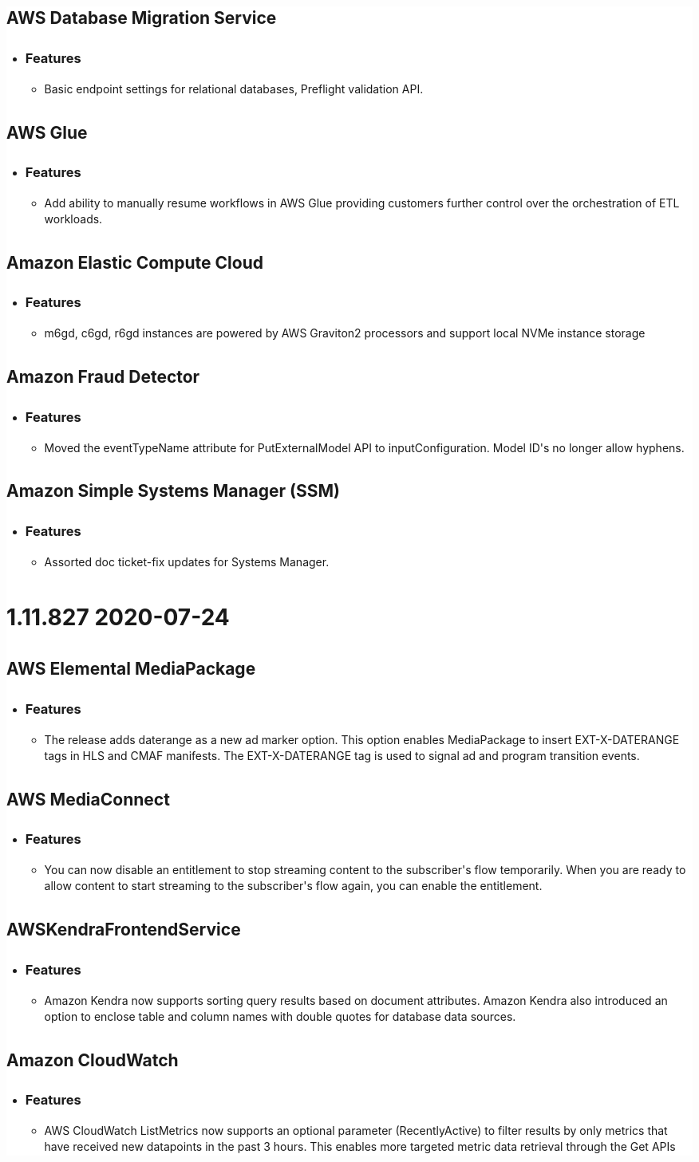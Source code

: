 ## __AWS Database Migration Service__
  - ### Features
    - Basic endpoint settings for relational databases, Preflight validation API.

## __AWS Glue__
  - ### Features
    - Add ability to manually resume workflows in AWS Glue providing customers further control over the orchestration of ETL workloads.

## __Amazon Elastic Compute Cloud__
  - ### Features
    - m6gd, c6gd, r6gd instances are powered by AWS Graviton2 processors and support local NVMe instance storage

## __Amazon Fraud Detector__
  - ### Features
    - Moved the eventTypeName attribute for PutExternalModel API to inputConfiguration. Model ID's no longer allow hyphens.

## __Amazon Simple Systems Manager (SSM)__
  - ### Features
    - Assorted doc ticket-fix updates for Systems Manager.

# __1.11.827__ __2020-07-24__
## __AWS Elemental MediaPackage__
  - ### Features
    - The release adds daterange as a new ad marker option. This option enables MediaPackage to insert EXT-X-DATERANGE tags in HLS and CMAF manifests. The EXT-X-DATERANGE tag is used to signal ad and program transition events.

## __AWS MediaConnect__
  - ### Features
    - You can now disable an entitlement to stop streaming content to the subscriber's flow temporarily. When you are ready to allow content to start streaming to the subscriber's flow again, you can enable the entitlement.

## __AWSKendraFrontendService__
  - ### Features
    - Amazon Kendra now supports sorting query results based on document attributes. Amazon Kendra also introduced an option to enclose table and column names with double quotes for database data sources. 

## __Amazon CloudWatch__
  - ### Features
    - AWS CloudWatch ListMetrics now supports an optional parameter (RecentlyActive) to filter results by only metrics that have received new datapoints in the past 3 hours. This enables more targeted metric data retrieval through the Get APIs
